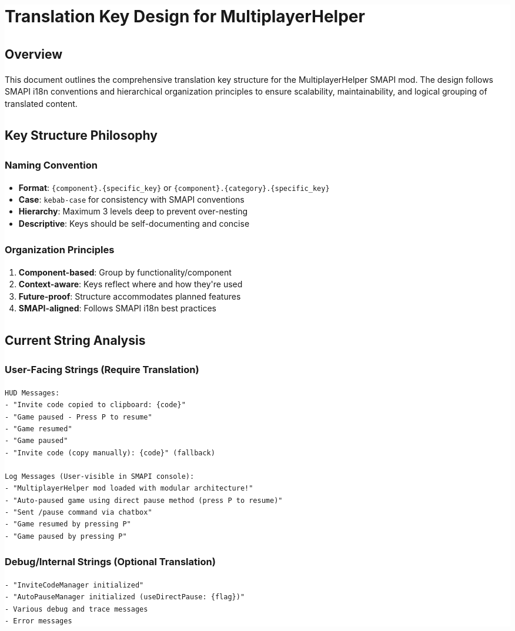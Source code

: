 # Translation Key Design for MultiplayerHelper

## Overview

This document outlines the comprehensive translation key structure for the MultiplayerHelper SMAPI mod. The design follows SMAPI i18n conventions and hierarchical organization principles to ensure scalability, maintainability, and logical grouping of translated content.

## Key Structure Philosophy

### Naming Convention
- **Format**: `{component}.{specific_key}` or `{component}.{category}.{specific_key}` 
- **Case**: `kebab-case` for consistency with SMAPI conventions
- **Hierarchy**: Maximum 3 levels deep to prevent over-nesting
- **Descriptive**: Keys should be self-documenting and concise

### Organization Principles
1. **Component-based**: Group by functionality/component
2. **Context-aware**: Keys reflect where and how they're used
3. **Future-proof**: Structure accommodates planned features
4. **SMAPI-aligned**: Follows SMAPI i18n best practices

## Current String Analysis

### User-Facing Strings (Require Translation)
```
HUD Messages:
- "Invite code copied to clipboard: {code}"
- "Game paused - Press P to resume"
- "Game resumed"
- "Game paused"
- "Invite code (copy manually): {code}" (fallback)

Log Messages (User-visible in SMAPI console):
- "MultiplayerHelper mod loaded with modular architecture!"
- "Auto-paused game using direct pause method (press P to resume)"
- "Sent /pause command via chatbox"
- "Game resumed by pressing P"
- "Game paused by pressing P"
```

### Debug/Internal Strings (Optional Translation)
```
- "InviteCodeManager initialized"
- "AutoPauseManager initialized (useDirectPause: {flag})"
- Various debug and trace messages
- Error messages
```
